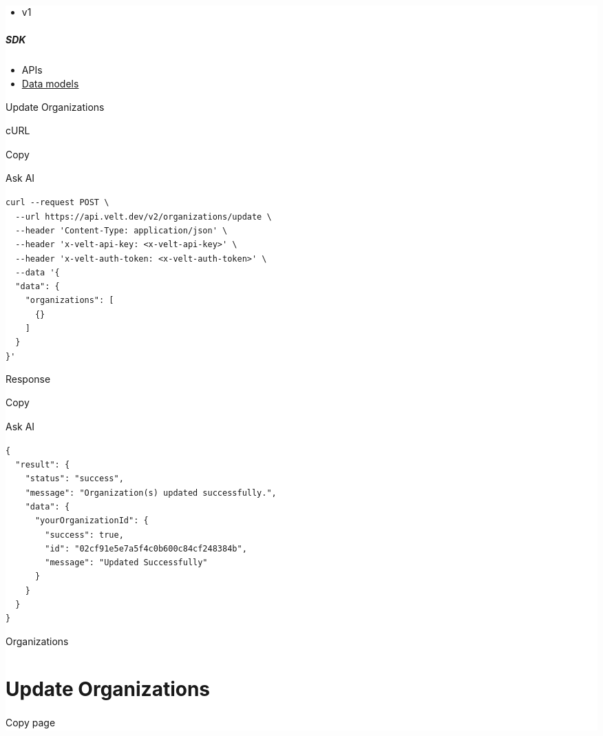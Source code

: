 *   v1

##### SDK

*   APIs
*   [Data models](https://docs.velt.dev/api-reference/sdk/models/data-models)

Update Organizations

cURL

Copy

Ask AI

```
curl --request POST \
  --url https://api.velt.dev/v2/organizations/update \
  --header 'Content-Type: application/json' \
  --header 'x-velt-api-key: <x-velt-api-key>' \
  --header 'x-velt-auth-token: <x-velt-auth-token>' \
  --data '{
  "data": {
    "organizations": [
      {}
    ]
  }
}'
```

Response

Copy

Ask AI

```
{
  "result": {
    "status": "success",
    "message": "Organization(s) updated successfully.",
    "data": {
      "yourOrganizationId": {
        "success": true,
        "id": "02cf91e5e7a5f4c0b600c84cf248384b",
        "message": "Updated Successfully"
      }
    }
  }
}
```

Organizations

Update Organizations
====================

Copy page

